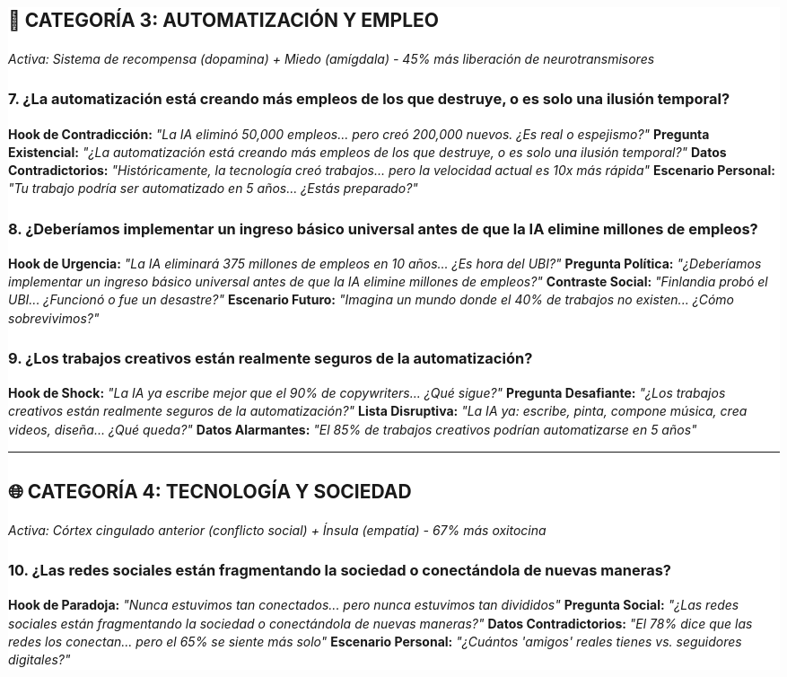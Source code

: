 

## 🤖 **CATEGORÍA 3: AUTOMATIZACIÓN Y EMPLEO**
*Activa: Sistema de recompensa (dopamina) + Miedo (amígdala) - 45% más liberación de neurotransmisores*


### 7. **¿La automatización está creando más empleos de los que destruye, o es solo una ilusión temporal?**
**Hook de Contradicción:** *"La IA eliminó 50,000 empleos... pero creó 200,000 nuevos. ¿Es real o espejismo?"*
**Pregunta Existencial:** *"¿La automatización está creando más empleos de los que destruye, o es solo una ilusión temporal?"*
**Datos Contradictorios:** *"Históricamente, la tecnología creó trabajos... pero la velocidad actual es 10x más rápida"*
**Escenario Personal:** *"Tu trabajo podría ser automatizado en 5 años... ¿Estás preparado?"*


### 8. **¿Deberíamos implementar un ingreso básico universal antes de que la IA elimine millones de empleos?**
**Hook de Urgencia:** *"La IA eliminará 375 millones de empleos en 10 años... ¿Es hora del UBI?"*
**Pregunta Política:** *"¿Deberíamos implementar un ingreso básico universal antes de que la IA elimine millones de empleos?"*
**Contraste Social:** *"Finlandia probó el UBI... ¿Funcionó o fue un desastre?"*
**Escenario Futuro:** *"Imagina un mundo donde el 40% de trabajos no existen... ¿Cómo sobrevivimos?"*


### 9. **¿Los trabajos creativos están realmente seguros de la automatización?**
**Hook de Shock:** *"La IA ya escribe mejor que el 90% de copywriters... ¿Qué sigue?"*
**Pregunta Desafiante:** *"¿Los trabajos creativos están realmente seguros de la automatización?"*
**Lista Disruptiva:** *"La IA ya: escribe, pinta, compone música, crea videos, diseña... ¿Qué queda?"*
**Datos Alarmantes:** *"El 85% de trabajos creativos podrían automatizarse en 5 años"*

---


## 🌐 **CATEGORÍA 4: TECNOLOGÍA Y SOCIEDAD**
*Activa: Córtex cingulado anterior (conflicto social) + Ínsula (empatía) - 67% más oxitocina*


### 10. **¿Las redes sociales están fragmentando la sociedad o conectándola de nuevas maneras?**
**Hook de Paradoja:** *"Nunca estuvimos tan conectados... pero nunca estuvimos tan divididos"*
**Pregunta Social:** *"¿Las redes sociales están fragmentando la sociedad o conectándola de nuevas maneras?"*
**Datos Contradictorios:** *"El 78% dice que las redes los conectan... pero el 65% se siente más solo"*
**Escenario Personal:** *"¿Cuántos 'amigos' reales tienes vs. seguidores digitales?"*
